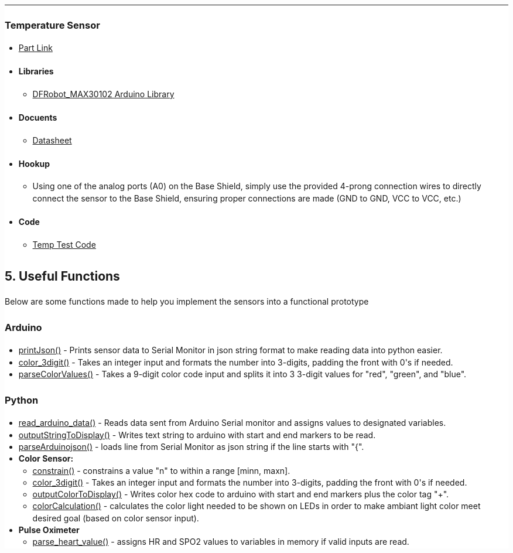 
***
### **Temperature Sensor**
* [Part Link](https://www.digikey.ca/en/products/detail/seeed-technology-co-ltd/101020015/5482612?gclsrc=aw.ds&&utm_adgroup=&utm_source=google&utm_medium=cpc&utm_campaign=PMax%20Product_Low%20ROAS%20Categories&utm_term=&productid=5482612&utm_content=&utm_id=go_cmp-20291741422_adg-_ad-__dev-c_ext-_prd-5482612_sig-Cj0KCQiAs5i8BhDmARIsAGE4xHzTSHPixUNWPe_Sz5zNK9TpqalWp9gAVqcVxikBVv6sWPFyKczcFioaAkwVEALw_wcB&gad_source=1&gclid=Cj0KCQiAs5i8BhDmARIsAGE4xHzTSHPixUNWPe_Sz5zNK9TpqalWp9gAVqcVxikBVv6sWPFyKczcFioaAkwVEALw_wcB&gclsrc=aw.ds)
* #### Libraries
   * [DFRobot_MAX30102 Arduino Library ](https://github.com/DFRobot/DFRobot_MAX30102)
* #### Docuents
   * [Datasheet](https://www.mouser.com/datasheet/2/744/Seeed_101020015-1217523.pdf?srsltid=AfmBOorwHlJCEQqf9S8z5mSSTPdVx3PrN5UK1Yeg_4D4VB85bLY0FuRT)
* #### Hookup
   * Using one of the analog ports (A0) on the Base Shield, simply use the provided 4-prong connection wires to directly connect the sensor to the Base Shield, ensuring proper connections are made (GND to GND, VCC to VCC, etc.)
* #### Code
   * [Temp Test Code](Arduino_Code/Part_Testing/TemperatureSensor_test/TemperatureSensor_test.ino?ref_type=heads)



## 5. Useful Functions
Below are some functions made to help you implement the sensors into a functional prototype

### Arduino
* [printJson()](Arduino_Code/Serial_Communication/ArduinoPythonDisplay/ArduinoPythonDisplay.ino#L273-L330) - Prints sensor data to Serial Monitor in json string format to make reading data into python easier. 
* [color_3digit()](Arduino_Code/Serial_Communication/ArduinoPythonDisplay/ArduinoPythonDisplay.ino#L253-L257) - Takes an integer input and formats the number into 3-digits, padding the front with 0's if needed.
* [parseColorValues()](Arduino_Code/Serial_Communication/ArduinoPythonDisplay/ArduinoPythonDisplay.ino#L259-L271) - Takes a 9-digit color code input and splits it into 3 3-digit values for "red", "green", and "blue".


### Python
* [read_arduino_data()](Python_Code/index.py#L123-L149) - Reads data sent from Arduino Serial monitor and assigns values to designated variables.
* [outputStringToDisplay()](Python_Code/sensorHelper.py#L42-L48) - Writes text string to arduino with start and end markers to be read.
* [parseArduinojson()](Python_Code/sensorHelper.py#L34-L40) - loads line from Serial Monitor as json string if the line starts with "{". 
* **Color Sensor:**
    * [constrain()](Python_Code/sensorHelper.py#L67-L73) - constrains a value "n" to within a range [minn, maxn].
    * [color_3digit()](Python_Code/sensorHelper.py#L58-L65) - Takes an integer input and formats the number into 3-digits, padding the front with 0's if needed.
    * [outputColorToDisplay()](Python_Code/sensorHelper.py#L50-L56) - Writes color hex code to arduino with start and end markers plus the color tag "+".
    * [colorCalculation()](Python_Code/sensorHelper.py#L76-L116) - calculates the color light needed to be shown on LEDs in order to make ambiant light color meet desired goal (based on color sensor input).
* **Pulse Oximeter**
    * [parse_heart_value()](Python_Code/sensorHelper.py?ref_type=heads#L21-L32) - assigns HR and SPO2 values to variables in memory if valid inputs are read.

